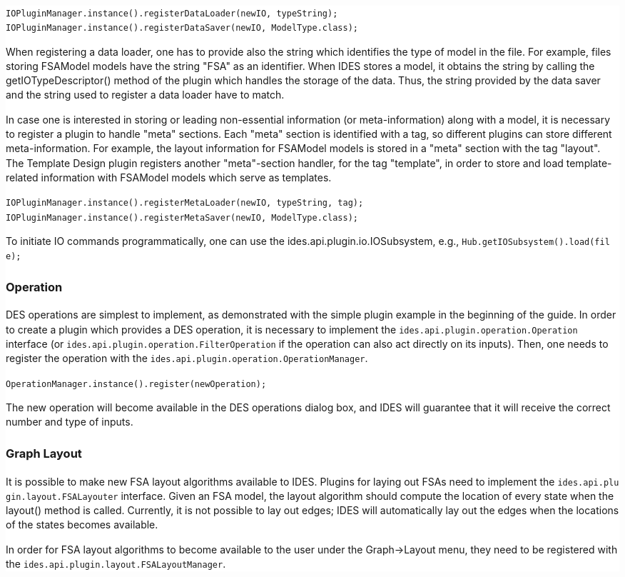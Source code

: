 ```
IOPluginManager.instance().registerDataLoader(newIO, typeString);
IOPluginManager.instance().registerDataSaver(newIO, ModelType.class);
```

When registering a data loader, one has to provide also the string which identifies
the type of model in the file. For example, files storing FSAModel models
have the string "FSA" as an identifier. When IDES stores a model, it obtains
the string by calling the getIOTypeDescriptor() method of the plugin which handles
the storage of the data. Thus, the string provided by the data saver
and the string used to register a data loader have to match.

In case one is interested in storing or leading non-essential information
(or meta-information) along with a model, it is necessary to register a plugin
to handle "meta" sections. Each "meta" section is identified with a tag,
so different plugins can store different meta-information. For example,
the layout information for FSAModel models is stored in a "meta" section
with the tag "layout". The Template Design plugin registers
another "meta"-section handler, for the tag "template", in order to store
and load template-related information with FSAModel models which serve as templates.

```
IOPluginManager.instance().registerMetaLoader(newIO, typeString, tag);
IOPluginManager.instance().registerMetaSaver(newIO, ModelType.class);
```

To initiate IO commands programmatically, one can use the ides.api.plugin.io.IOSubsystem, e.g.,
`Hub.getIOSubsystem().load(file);`

### Operation

DES operations are simplest to implement, as demonstrated with the simple
plugin example in the beginning of the guide. In order to create a plugin
which provides a DES operation, it is necessary to implement
the `ides.api.plugin.operation.Operation` interface (or `ides.api.plugin.operation.FilterOperation`
if the operation can also act directly on its inputs). Then, one needs
to register the operation with the `ides.api.plugin.operation.OperationManager`.

```
OperationManager.instance().register(newOperation);
```

The new operation will become available in the DES operations dialog box,
and IDES will guarantee that it will receive the correct number and type of inputs.

### Graph Layout

It is possible to make new FSA layout algorithms available to IDES.
Plugins for laying out FSAs need to implement the `ides.api.plugin.layout.FSALayouter` interface.
Given an FSA model, the layout algorithm should compute the location
of every state when the layout() method is called. Currently, it is not possible
to lay out edges; IDES will automatically lay out the edges when the locations
of the states becomes available.

In order for FSA layout algorithms to become available to the user under the Graph->Layout menu,
they need to be registered with the `ides.api.plugin.layout.FSALayoutManager`.
